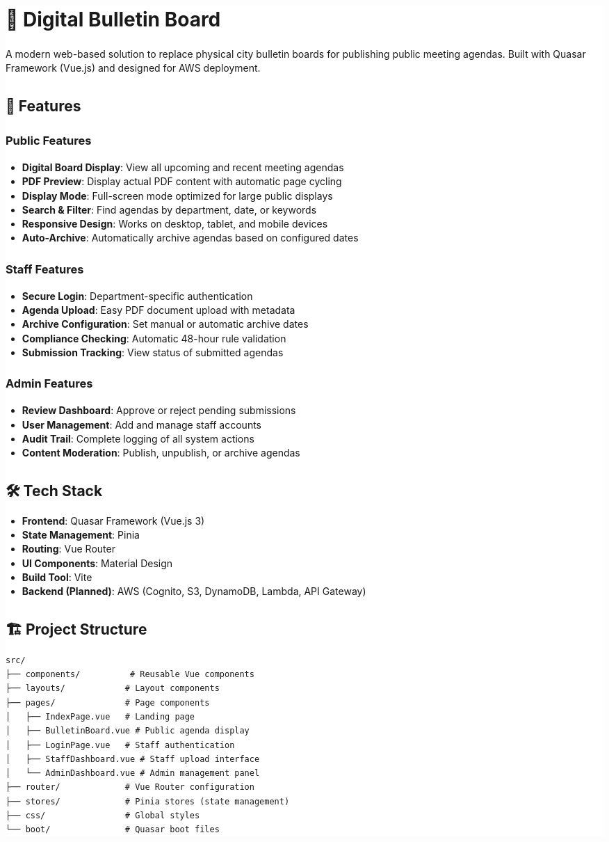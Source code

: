 # 📰 Digital Bulletin Board

A modern web-based solution to replace physical city bulletin boards for publishing public meeting agendas. Built with Quasar Framework (Vue.js) and designed for AWS deployment.

## 🚀 Features

### Public Features
- **Digital Board Display**: View all upcoming and recent meeting agendas
- **PDF Preview**: Display actual PDF content with automatic page cycling
- **Display Mode**: Full-screen mode optimized for large public displays
- **Search & Filter**: Find agendas by department, date, or keywords
- **Responsive Design**: Works on desktop, tablet, and mobile devices
- **Auto-Archive**: Automatically archive agendas based on configured dates

### Staff Features
- **Secure Login**: Department-specific authentication
- **Agenda Upload**: Easy PDF document upload with metadata
- **Archive Configuration**: Set manual or automatic archive dates
- **Compliance Checking**: Automatic 48-hour rule validation
- **Submission Tracking**: View status of submitted agendas

### Admin Features
- **Review Dashboard**: Approve or reject pending submissions
- **User Management**: Add and manage staff accounts
- **Audit Trail**: Complete logging of all system actions
- **Content Moderation**: Publish, unpublish, or archive agendas

## 🛠️ Tech Stack

- **Frontend**: Quasar Framework (Vue.js 3)
- **State Management**: Pinia
- **Routing**: Vue Router
- **UI Components**: Material Design
- **Build Tool**: Vite
- **Backend (Planned)**: AWS (Cognito, S3, DynamoDB, Lambda, API Gateway)

## 🏗️ Project Structure

```
src/
├── components/          # Reusable Vue components
├── layouts/            # Layout components
├── pages/              # Page components
│   ├── IndexPage.vue   # Landing page
│   ├── BulletinBoard.vue # Public agenda display
│   ├── LoginPage.vue   # Staff authentication
│   ├── StaffDashboard.vue # Staff upload interface
│   └── AdminDashboard.vue # Admin management panel
├── router/             # Vue Router configuration
├── stores/             # Pinia stores (state management)
├── css/                # Global styles
└── boot/               # Quasar boot files
```
